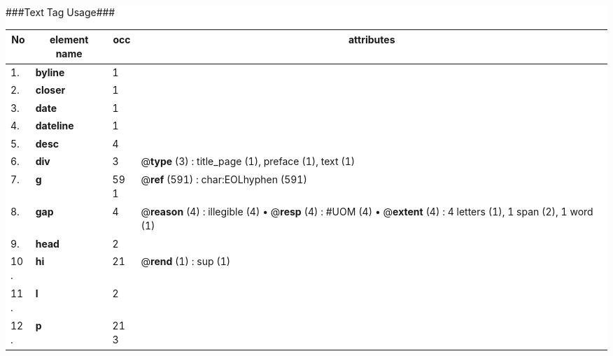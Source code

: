 
###Text Tag Usage###

|No|element name|occ|attributes|
|---|---|---|---|
|1.|__byline__|1||
|2.|__closer__|1||
|3.|__date__|1||
|4.|__dateline__|1||
|5.|__desc__|4||
|6.|__div__|3| @__type__ (3) : title_page (1), preface (1), text (1)|
|7.|__g__|591| @__ref__ (591) : char:EOLhyphen (591)|
|8.|__gap__|4| @__reason__ (4) : illegible (4)  •  @__resp__ (4) : #UOM (4)  •  @__extent__ (4) : 4 letters (1), 1 span (2), 1 word (1)|
|9.|__head__|2||
|10.|__hi__|21| @__rend__ (1) : sup (1)|
|11.|__l__|2||
|12.|__p__|213||
